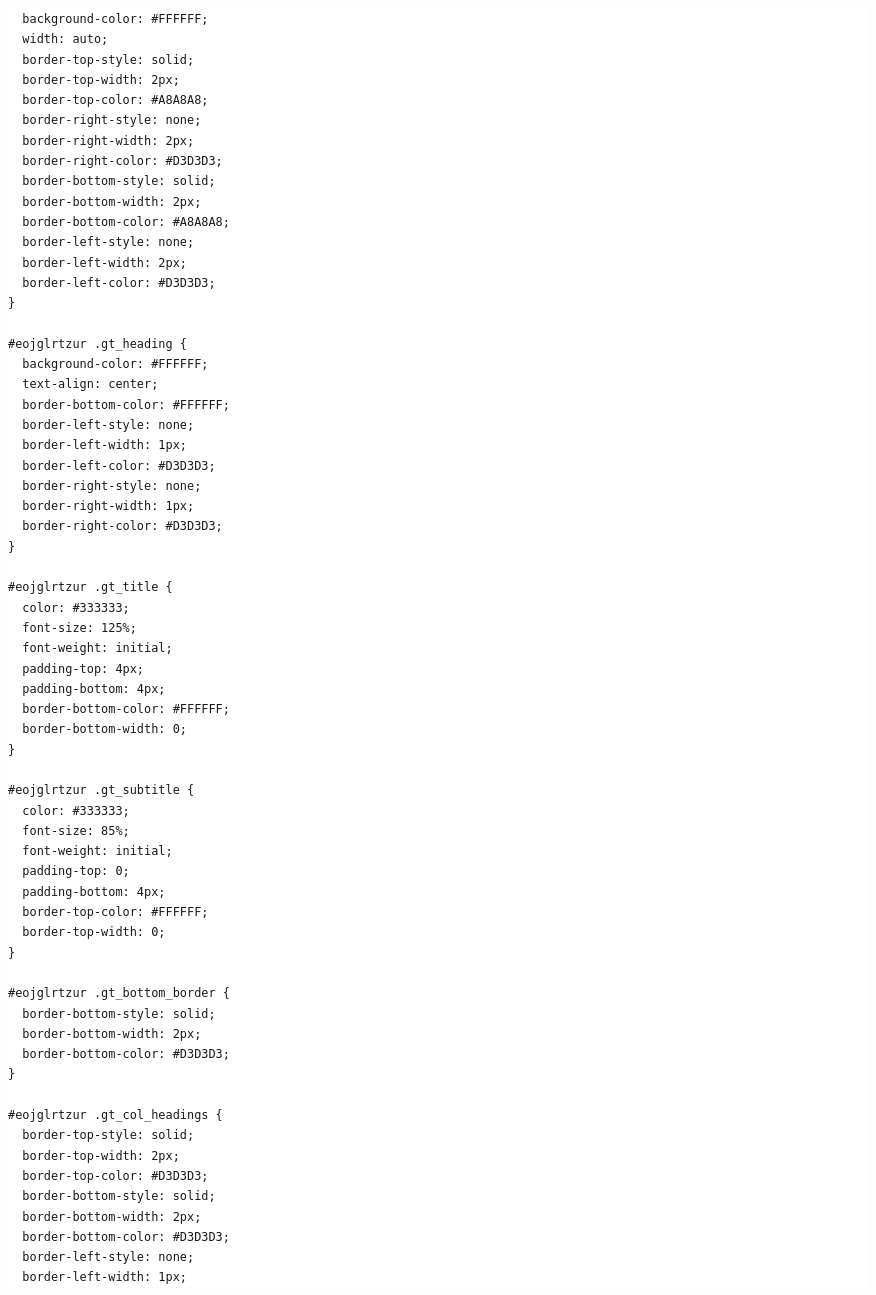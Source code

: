 ```{=html}
  background-color: #FFFFFF;
  width: auto;
  border-top-style: solid;
  border-top-width: 2px;
  border-top-color: #A8A8A8;
  border-right-style: none;
  border-right-width: 2px;
  border-right-color: #D3D3D3;
  border-bottom-style: solid;
  border-bottom-width: 2px;
  border-bottom-color: #A8A8A8;
  border-left-style: none;
  border-left-width: 2px;
  border-left-color: #D3D3D3;
}

#eojglrtzur .gt_heading {
  background-color: #FFFFFF;
  text-align: center;
  border-bottom-color: #FFFFFF;
  border-left-style: none;
  border-left-width: 1px;
  border-left-color: #D3D3D3;
  border-right-style: none;
  border-right-width: 1px;
  border-right-color: #D3D3D3;
}

#eojglrtzur .gt_title {
  color: #333333;
  font-size: 125%;
  font-weight: initial;
  padding-top: 4px;
  padding-bottom: 4px;
  border-bottom-color: #FFFFFF;
  border-bottom-width: 0;
}

#eojglrtzur .gt_subtitle {
  color: #333333;
  font-size: 85%;
  font-weight: initial;
  padding-top: 0;
  padding-bottom: 4px;
  border-top-color: #FFFFFF;
  border-top-width: 0;
}

#eojglrtzur .gt_bottom_border {
  border-bottom-style: solid;
  border-bottom-width: 2px;
  border-bottom-color: #D3D3D3;
}

#eojglrtzur .gt_col_headings {
  border-top-style: solid;
  border-top-width: 2px;
  border-top-color: #D3D3D3;
  border-bottom-style: solid;
  border-bottom-width: 2px;
  border-bottom-color: #D3D3D3;
  border-left-style: none;
  border-left-width: 1px;
```